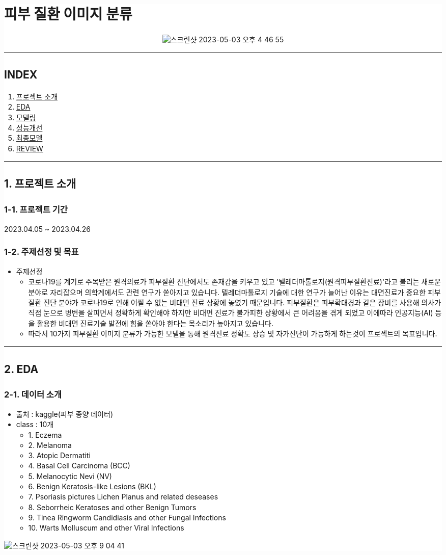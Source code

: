 # 피부 질환 이미지 분류
<p align="center"><img width="574" alt="스크린샷 2023-05-03 오후 4 46 55" src="https://user-images.githubusercontent.com/123061697/235858817-751b8c12-0823-458b-bd65-36481d4f9956.png" width="10" height="250"></p>

----


## INDEX

1. [프로젝트 소개](#1-프로젝트-소개)
2. [EDA](#2-eda)
3. [모델링](#3-모델링)
4. [성능개선](#4-성능개선)
5. [최종모델](#5-최종모델)
6. [REVIEW](#6-review)

----

## 1. 프로젝트 소개
### 1-1. 프로젝트 기간
2023.04.05 ~ 2023.04.26

### 1-2. 주제선정 및 목표
- 주제선정
  - 코로나19를 계기로 주목받은 원격의료가 피부질환 진단에서도 존재감을 키우고 있고 '텔레더마톨로지(원격피부질환진료)'라고 불리는 새로운 분야로 자리잡으며 의학계에서도 관련 연구가 쏟아지고 있습니다. 텔레더마톨로지 기술에 대한 연구가 늘어난 이유는 대면진료가 중요한 피부질환 진단 분야가 코로나19로 인해 어쩔 수 없는 비대면 진료 상황에 놓였기 때문입니다. 피부질환은 피부확대경과 같은 장비를 사용해 의사가 직접 눈으로 병변을 살피면서 정확하게 확인해야 하지만 비대면 진료가 불가피한 상황에서 큰 어려움을 겪게 되었고 이에따라 인공지능(AI) 등을 활용한 비대면 진료기술 발전에 힘을 쏟아야 한다는 목소리가 높아지고 있습니다.
  - 따라서 10가지 피부질환 이미지 분류가 가능한 모델을 통해 원격진료 정확도 상승 및 자가진단이 가능하게 하는것이 프로젝트의 목표입니다.
  
-----

## 2. EDA
### 2-1. 데이터 소개
- 출처 : kaggle(피부 종양 데이터)
- class : 10개
  - 1\. Eczema
  - 2. Melanoma
  - 3. Atopic Dermatiti
  - 4. Basal Cell Carcinoma (BCC)
  - 5. Melanocytic Nevi (NV)
  - 6. Benign Keratosis-like Lesions (BKL)
  - 7. Psoriasis pictures Lichen Planus and related deseases
  - 8. Seborrheic Keratoses and other Benign Tumors
  - 9. Tinea Ringworm Candidiasis and other Fungal Infections
  - 10\. Warts Molluscum and other Viral Infections


<img width="531" alt="스크린샷 2023-05-03 오후 9 04 41" src="https://user-images.githubusercontent.com/123061697/235910808-0d053100-6e92-42c4-b00b-727a5af01dbd.png">

